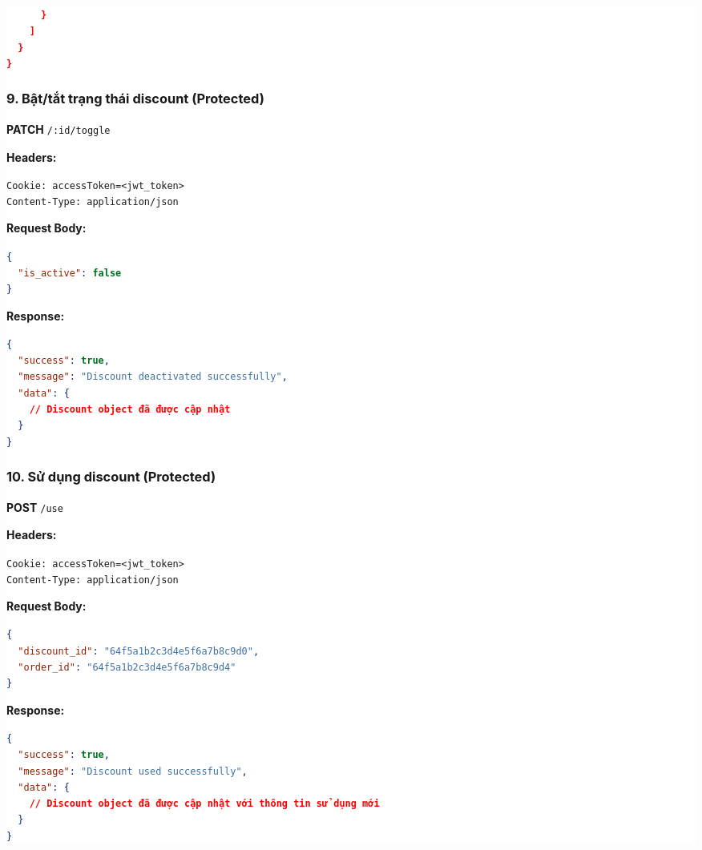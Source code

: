 ```json
      }
    ]
  }
}
```

### 9. Bật/tắt trạng thái discount (Protected)

**PATCH** `/:id/toggle`

**Headers:**
```
Cookie: accessToken=<jwt_token>
Content-Type: application/json
```

**Request Body:**
```json
{
  "is_active": false
}
```

**Response:**
```json
{
  "success": true,
  "message": "Discount deactivated successfully",
  "data": {
    // Discount object đã được cập nhật
  }
}
```

### 10. Sử dụng discount (Protected)

**POST** `/use`

**Headers:**
```
Cookie: accessToken=<jwt_token>
Content-Type: application/json
```

**Request Body:**
```json
{
  "discount_id": "64f5a1b2c3d4e5f6a7b8c9d0",
  "order_id": "64f5a1b2c3d4e5f6a7b8c9d4"
}
```

**Response:**
```json
{
  "success": true,
  "message": "Discount used successfully",
  "data": {
    // Discount object đã được cập nhật với thông tin sử dụng mới
  }
}
```
